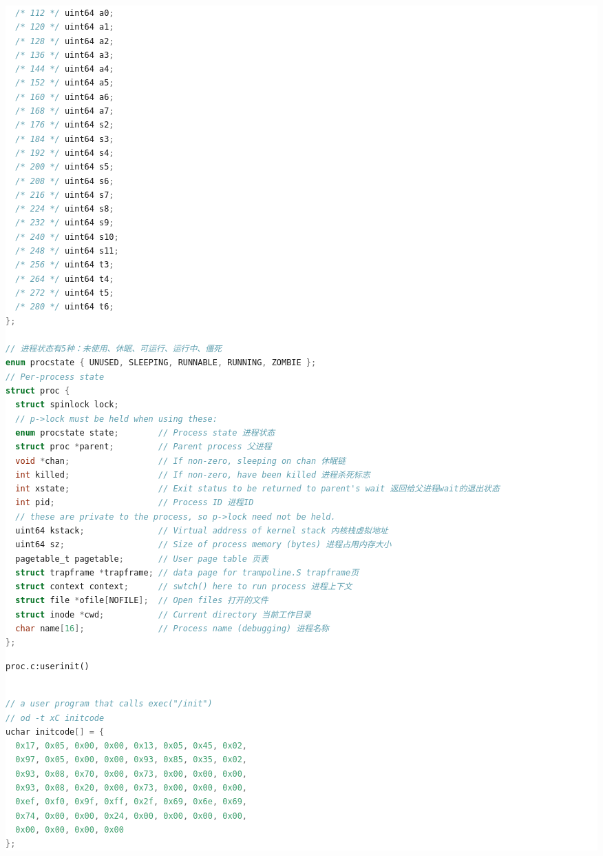 ```c
  /* 112 */ uint64 a0;
  /* 120 */ uint64 a1;
  /* 128 */ uint64 a2;
  /* 136 */ uint64 a3;
  /* 144 */ uint64 a4;
  /* 152 */ uint64 a5;
  /* 160 */ uint64 a6;
  /* 168 */ uint64 a7;
  /* 176 */ uint64 s2;
  /* 184 */ uint64 s3;
  /* 192 */ uint64 s4;
  /* 200 */ uint64 s5;
  /* 208 */ uint64 s6;
  /* 216 */ uint64 s7;
  /* 224 */ uint64 s8;
  /* 232 */ uint64 s9;
  /* 240 */ uint64 s10;
  /* 248 */ uint64 s11;
  /* 256 */ uint64 t3;
  /* 264 */ uint64 t4;
  /* 272 */ uint64 t5;
  /* 280 */ uint64 t6;
};

// 进程状态有5种：未使用、休眠、可运行、运行中、僵死
enum procstate { UNUSED, SLEEPING, RUNNABLE, RUNNING, ZOMBIE };
// Per-process state
struct proc {
  struct spinlock lock;
  // p->lock must be held when using these:
  enum procstate state;        // Process state 进程状态
  struct proc *parent;         // Parent process 父进程
  void *chan;                  // If non-zero, sleeping on chan 休眠链
  int killed;                  // If non-zero, have been killed 进程杀死标志
  int xstate;                  // Exit status to be returned to parent's wait 返回给父进程wait的退出状态
  int pid;                     // Process ID 进程ID
  // these are private to the process, so p->lock need not be held.
  uint64 kstack;               // Virtual address of kernel stack 内核栈虚拟地址
  uint64 sz;                   // Size of process memory (bytes) 进程占用内存大小
  pagetable_t pagetable;       // User page table 页表
  struct trapframe *trapframe; // data page for trampoline.S trapframe页
  struct context context;      // swtch() here to run process 进程上下文
  struct file *ofile[NOFILE];  // Open files 打开的文件
  struct inode *cwd;           // Current directory 当前工作目录
  char name[16];               // Process name (debugging) 进程名称
};
```

`proc.c:userinit()`

```c

// a user program that calls exec("/init")
// od -t xC initcode
uchar initcode[] = {
  0x17, 0x05, 0x00, 0x00, 0x13, 0x05, 0x45, 0x02,
  0x97, 0x05, 0x00, 0x00, 0x93, 0x85, 0x35, 0x02,
  0x93, 0x08, 0x70, 0x00, 0x73, 0x00, 0x00, 0x00,
  0x93, 0x08, 0x20, 0x00, 0x73, 0x00, 0x00, 0x00,
  0xef, 0xf0, 0x9f, 0xff, 0x2f, 0x69, 0x6e, 0x69,
  0x74, 0x00, 0x00, 0x24, 0x00, 0x00, 0x00, 0x00,
  0x00, 0x00, 0x00, 0x00
};

```